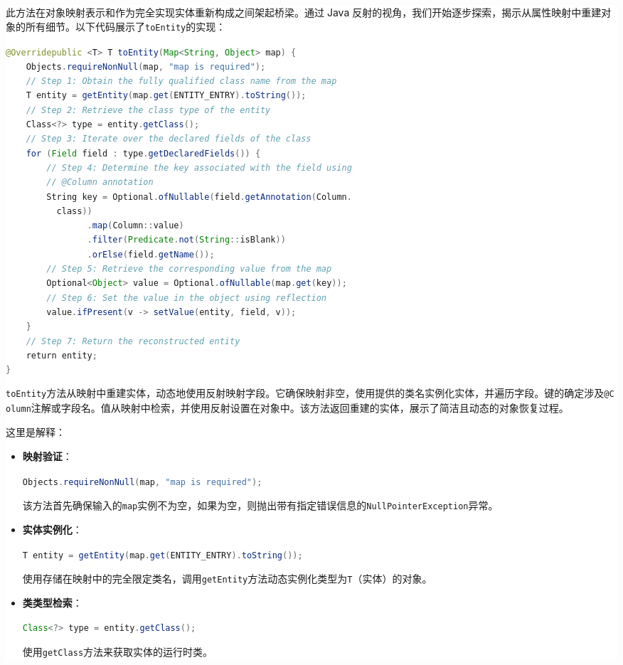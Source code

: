 此方法在对象映射表示和作为完全实现实体重新构成之间架起桥梁。通过 Java 反射的视角，我们开始逐步探索，揭示从属性映射中重建对象的所有细节。以下代码展示了`toEntity`的实现：

```java
@Overridepublic <T> T toEntity(Map<String, Object> map) {
    Objects.requireNonNull(map, "map is required");
    // Step 1: Obtain the fully qualified class name from the map
    T entity = getEntity(map.get(ENTITY_ENTRY).toString());
    // Step 2: Retrieve the class type of the entity
    Class<?> type = entity.getClass();
    // Step 3: Iterate over the declared fields of the class
    for (Field field : type.getDeclaredFields()) {
        // Step 4: Determine the key associated with the field using 
        // @Column annotation 
        String key = Optional.ofNullable(field.getAnnotation(Column.
          class))
                .map(Column::value)
                .filter(Predicate.not(String::isBlank))
                .orElse(field.getName());
        // Step 5: Retrieve the corresponding value from the map
        Optional<Object> value = Optional.ofNullable(map.get(key));
        // Step 6: Set the value in the object using reflection
        value.ifPresent(v -> setValue(entity, field, v));
    }
    // Step 7: Return the reconstructed entity
    return entity;
}
```

`toEntity`方法从映射中重建实体，动态地使用反射映射字段。它确保映射非空，使用提供的类名实例化实体，并遍历字段。键的确定涉及`@Column`注解或字段名。值从映射中检索，并使用反射设置在对象中。该方法返回重建的实体，展示了简洁且动态的对象恢复过程。

这里是解释：

+   **映射验证**：

    ```java
    Objects.requireNonNull(map, "map is required");
    ```

    该方法首先确保输入的`map`实例不为空，如果为空，则抛出带有指定错误信息的`NullPointerException`异常。

+   **实体实例化**：

    ```java
    T entity = getEntity(map.get(ENTITY_ENTRY).toString());
    ```

    使用存储在映射中的完全限定类名，调用`getEntity`方法动态实例化类型为`T`（实体）的对象。

+   **类类型检索**：

    ```java
    Class<?> type = entity.getClass();
    ```

    使用`getClass`方法来获取实体的运行时类。
